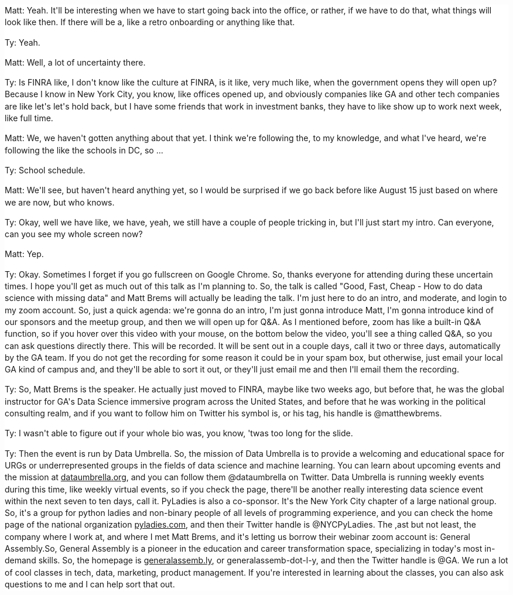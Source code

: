 Matt: Yeah. It'll be interesting when we have to start going back into the office, or rather, if we have to do that, what things will look like then. If there will be a, like a retro onboarding or anything like that. 

Ty: Yeah. 

Matt: Well, a lot of uncertainty there.

Ty: Is FINRA like, I don't know like the culture at FINRA, is it like, very much like, when the government opens they will open up? Because I know in New York City, you know, like offices opened up, and obviously companies like GA and other tech companies are like let's let's hold back, but I have some friends that work in investment banks, they have to like show up to work next week, like full time.

Matt: We, we haven't gotten anything about that yet. I think we're following the, to my knowledge, and what I've heard, we're following the like the schools in DC, so ...

Ty: School schedule.

Matt: We'll see, but haven't heard anything yet, so I would be surprised if we go back before like August 15 just based on where we are now, but who knows. 

Ty: Okay, well we have like, we have, yeah, we still have a couple of people tricking in, but I'll just start my intro. Can everyone, can you see my whole
screen now?

Matt: Yep. 

Ty: Okay. Sometimes I forget if you go fullscreen on Google Chrome. So, thanks everyone for attending during these uncertain times. I hope you'll get as much out of this talk as I'm planning to. So, the talk is called "Good, Fast, Cheap - How to do data science with missing data" and Matt Brems will actually be leading the talk. I'm just here to do an intro, and moderate, and login to my zoom account. So, just a quick agenda: we're gonna do an intro, I'm just gonna introduce Matt, I'm gonna introduce kind of our sponsors and the meetup group, and then we will open up for Q&A. As I mentioned before, zoom has like a built-in Q&A function, so if you hover over this video with your mouse, on the bottom below the video, you'll see a thing called Q&A, so you can ask questions directly there. This will be
recorded. It will be sent out in a couple days, call it two or three days, automatically by the GA team. If you do not get the recording for some reason it could be in your spam box, but otherwise, just email your local GA kind of campus and, and they'll be able to sort it out, or they'll just email me and then I'll email them the recording.

Ty: So, Matt Brems is the speaker. He actually just moved to FINRA, maybe like two weeks ago, but before that, he was the global instructor for GA's Data Science immersive program across the United States, and before that he was working in the political consulting realm, and if you want to follow him on Twitter his symbol
is, or his tag, his handle is @matthewbrems. 

Ty: I wasn't able to figure out if your whole bio was, you know, 'twas too long for the slide. 

Ty: Then the event is run by Data Umbrella. So, the mission of Data Umbrella is to provide a welcoming and educational space for URGs or underrepresented groups in the fields of data science and machine learning. You can learn about upcoming events and the mission at [dataumbrella.org](https://www.dataumbrella.org/), and you can follow them @dataumbrella on Twitter. Data Umbrella is running weekly events during this time, like weekly virtual events, so if you check the page, there'll be another really interesting data science event within the next seven to ten days, call it. PyLadies is also a co-sponsor. It's the New York City chapter of a large national group. So, it's a group for python ladies and non-binary people of all levels of programming experience, and you can check the home page of the national organization [pyladies.com](https://pyladies.com/), and then their Twitter handle is @NYCPyLadies. The ,ast but not least, the company where I work at, and where I met Matt Brems, and it's letting us borrow their webinar zoom account is: General Assembly.So, General Assembly is a pioneer in the education and career transformation space, specializing in today's most in-demand skills. So, the homepage is [generalassemb.ly](https://generalassemb.ly/), or generalassemb-dot-l-y, and then the Twitter handle is @GA. We run a lot of cool classes in tech, data, marketing, product management. If you're interested in learning about the classes, you can also ask questions to me and I can help sort that out.
